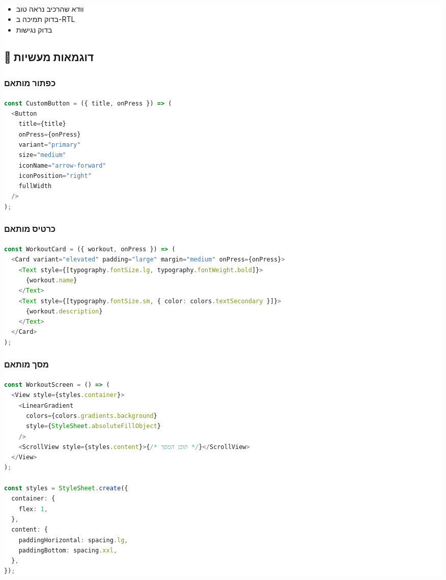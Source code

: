 - וודא שהרכיב נראה טוב
- בדוק תמיכה ב-RTL
- בדוק נגישות

## 📝 דוגמאות מעשיות

### כפתור מותאם

```typescript
const CustomButton = ({ title, onPress }) => (
  <Button
    title={title}
    onPress={onPress}
    variant="primary"
    size="medium"
    iconName="arrow-forward"
    iconPosition="right"
    fullWidth
  />
);
```

### כרטיס מותאם

```typescript
const WorkoutCard = ({ workout, onPress }) => (
  <Card variant="elevated" padding="large" margin="medium" onPress={onPress}>
    <Text style={[typography.fontSize.lg, typography.fontWeight.bold]}>
      {workout.name}
    </Text>
    <Text style={[typography.fontSize.sm, { color: colors.textSecondary }]}>
      {workout.description}
    </Text>
  </Card>
);
```

### מסך מותאם

```typescript
const WorkoutScreen = () => (
  <View style={styles.container}>
    <LinearGradient
      colors={colors.gradients.background}
      style={StyleSheet.absoluteFillObject}
    />
    <ScrollView style={styles.content}>{/* תוכן המסך */}</ScrollView>
  </View>
);

const styles = StyleSheet.create({
  container: {
    flex: 1,
  },
  content: {
    paddingHorizontal: spacing.lg,
    paddingBottom: spacing.xxl,
  },
});
```
